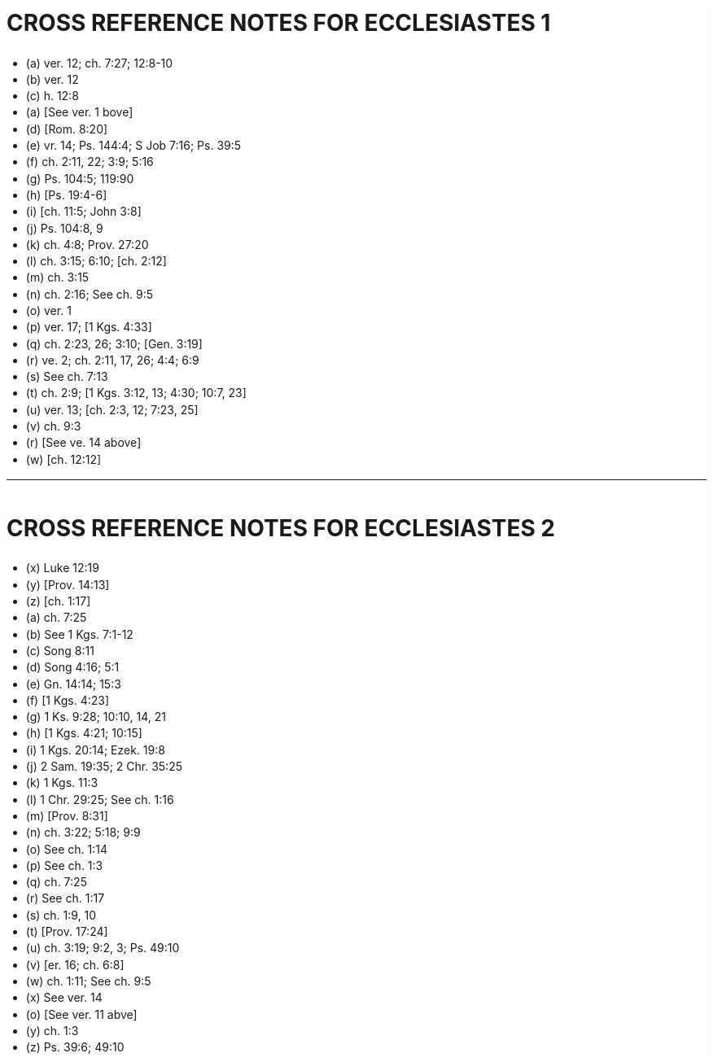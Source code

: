 # CROSS REFERENCE NOTES FOR ECCLESIASTES 1

- (a) ver. 12; ch. 7:27; 12:8-10
- (b) ver. 12
- (c) h. 12:8
- (a) [See ver. 1 bove]
- (d) [Rom. 8:20]
- (e) vr. 14; Ps. 144:4; S Job 7:16; Ps. 39:5
- (f) ch. 2:11, 22; 3:9; 5:16
- (g) Ps. 104:5; 119:90
- (h) [Ps. 19:4-6]
- (i) [ch. 11:5; John 3:8]
- (j) Ps. 104:8, 9
- (k) ch. 4:8; Prov. 27:20
- (l) ch. 3:15; 6:10; [ch. 2:12]
- (m) ch. 3:15
- (n) ch. 2:16; See ch. 9:5
- (o) ver. 1
- (p) ver. 17; [1 Kgs. 4:33]
- (q) ch. 2:23, 26; 3:10; [Gen. 3:19]
- (r) ve. 2; ch. 2:11, 17, 26; 4:4; 6:9
- (s) See ch. 7:13
- (t) ch. 2:9; [1 Kgs. 3:12, 13; 4:30; 10:7, 23]
- (u) ver. 13; [ch. 2:3, 12; 7:23, 25]
- (v) ch. 9:3
- (r) [See ve. 14 above]
- (w) [ch. 12:12]

---

# CROSS REFERENCE NOTES FOR ECCLESIASTES 2

- (x) Luke 12:19
- (y) [Prov. 14:13]
- (z) [ch. 1:17]
- (a) ch. 7:25
- (b) See 1 Kgs. 7:1-12
- (c) Song 8:11
- (d) Song 4:16; 5:1
- (e) Gn. 14:14; 15:3
- (f) [1 Kgs. 4:23]
- (g) 1 Ks. 9:28; 10:10, 14, 21
- (h) [1 Kgs. 4:21; 10:15]
- (i) 1 Kgs. 20:14; Ezek. 19:8
- (j) 2 Sam. 19:35; 2 Chr. 35:25
- (k) 1 Kgs. 11:3
- (l) 1 Chr. 29:25; See ch. 1:16
- (m) [Prov. 8:31]
- (n) ch. 3:22; 5:18; 9:9
- (o) See ch. 1:14
- (p) See ch. 1:3
- (q) ch. 7:25
- (r) See ch. 1:17
- (s) ch. 1:9, 10
- (t) [Prov. 17:24]
- (u) ch. 3:19; 9:2, 3; Ps. 49:10
- (v) [er. 16; ch. 6:8]
- (w) ch. 1:11; See ch. 9:5
- (x) See ver. 14
- (o) [See ver. 11 abve]
- (y) ch. 1:3
- (z) Ps. 39:6; 49:10